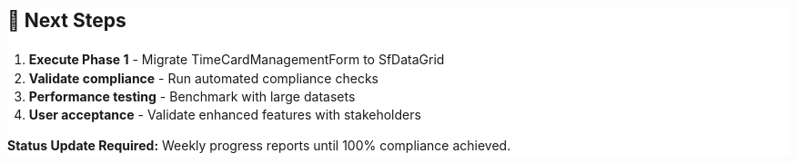 
## 🚀 Next Steps

1. **Execute Phase 1** - Migrate TimeCardManagementForm to SfDataGrid
2. **Validate compliance** - Run automated compliance checks
3. **Performance testing** - Benchmark with large datasets
4. **User acceptance** - Validate enhanced features with stakeholders

**Status Update Required:** Weekly progress reports until 100% compliance achieved.
